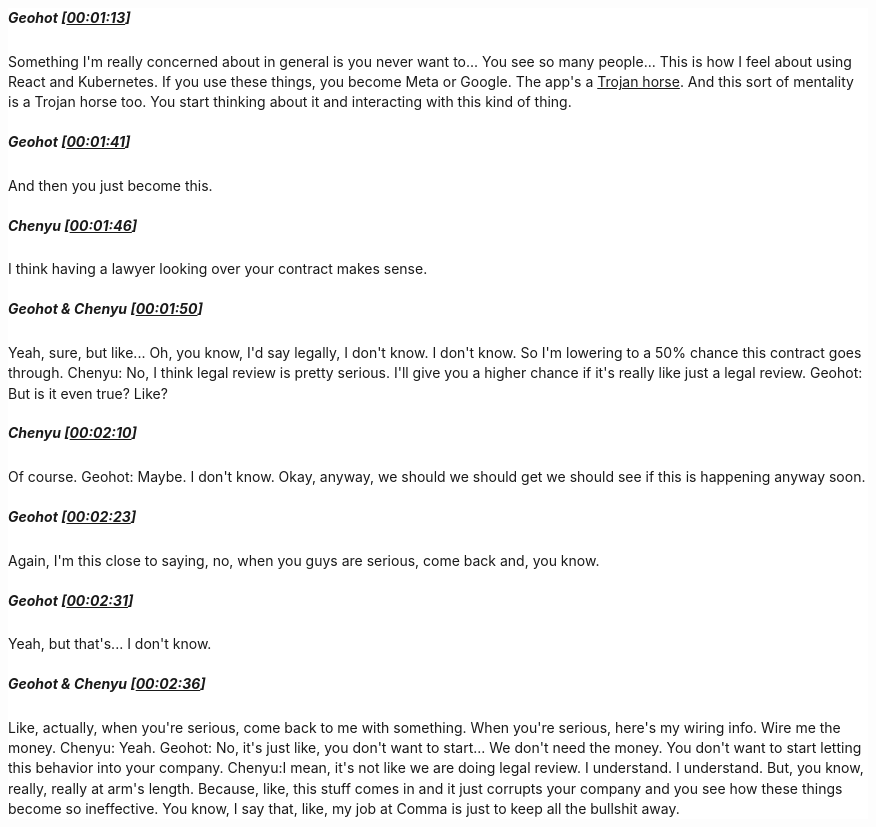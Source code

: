 ##### **Geohot** [[00:01:13](https://www.youtube.com/watch?v=MXDfAfrJmrQ&t=73)]
Something I'm really concerned about in general is you never want to... You see so many people... This is how I feel about using React and Kubernetes.
If you use these things, you become Meta or Google.
The app's a [Trojan horse](https://en.wikipedia.org/wiki/Trojan_Horse).
And this sort of mentality is a Trojan horse too.
You start thinking about it and interacting with this kind of thing.

##### **Geohot** [[00:01:41](https://www.youtube.com/watch?v=MXDfAfrJmrQ&t=101)]
And then you just become this.

##### **Chenyu** [[00:01:46](https://www.youtube.com/watch?v=MXDfAfrJmrQ&t=106)]
I think having a lawyer looking over your contract makes sense.

##### **Geohot & Chenyu** [[00:01:50](https://www.youtube.com/watch?v=MXDfAfrJmrQ&t=110)]
Yeah, sure, but like...
Oh, you know, I'd say legally, I don't know.
I don't know.
So I'm lowering to a 50% chance this contract goes through.
Chenyu: No, I think legal review is pretty serious.
I'll give you a higher chance if it's really like just a legal review.
Geohot: But is it even true?
Like?

##### **Chenyu** [[00:02:10](https://www.youtube.com/watch?v=MXDfAfrJmrQ&t=130)]
Of course.
Geohot: Maybe. I don't know.
Okay, anyway, we should we should get we should see if this is happening anyway soon.

##### **Geohot** [[00:02:23](https://www.youtube.com/watch?v=MXDfAfrJmrQ&t=143)]
Again, I'm this close to saying, no, when you guys are serious, come back and, you know.

##### **Geohot** [[00:02:31](https://www.youtube.com/watch?v=MXDfAfrJmrQ&t=151)]
Yeah, but that's... I don't know.

##### **Geohot & Chenyu** [[00:02:36](https://www.youtube.com/watch?v=MXDfAfrJmrQ&t=156)]
Like, actually, when you're serious, come back to me with something.
When you're serious, here's my wiring info.
Wire me the money.
Chenyu: Yeah.
Geohot: No, it's just like, you don't want to start... We don't need the money.
You don't want to start letting this behavior into your company.
Chenyu:I mean, it's not like we are doing legal review.
I understand.
I understand.
But, you know, really, really at arm's length.
Because, like, this stuff comes in and it just corrupts your company and you see how these things become so ineffective.
You know, I say that, like, my job at Comma is just to keep all the bullshit away.
